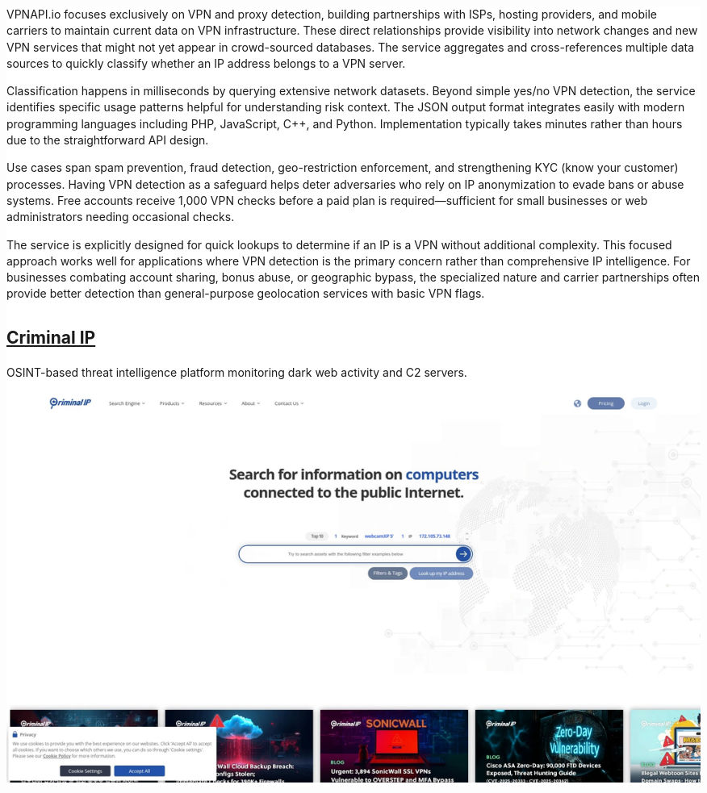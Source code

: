 
VPNAPI.io focuses exclusively on VPN and proxy detection, building partnerships with ISPs, hosting providers, and mobile carriers to maintain current data on VPN infrastructure. These direct relationships provide visibility into network changes and new VPN services that might not yet appear in crowd-sourced databases. The service aggregates and cross-references multiple data sources to quickly classify whether an IP address belongs to a VPN server.

Classification happens in milliseconds by querying extensive network datasets. Beyond simple yes/no VPN detection, the service identifies specific usage patterns helpful for understanding risk context. The JSON output format integrates easily with modern programming languages including PHP, JavaScript, C++, and Python. Implementation typically takes minutes rather than hours due to the straightforward API design.

Use cases span spam prevention, fraud detection, geo-restriction enforcement, and strengthening KYC (know your customer) processes. Having VPN detection as a safeguard helps deter adversaries who rely on IP anonymization to evade bans or abuse systems. Free accounts receive 1,000 VPN checks before a paid plan is required—sufficient for small businesses or web administrators needing occasional checks.

The service is explicitly designed for quick lookups to determine if an IP is a VPN without additional complexity. This focused approach works well for applications where VPN detection is the primary concern rather than comprehensive IP intelligence. For businesses combating account sharing, bonus abuse, or geographic bypass, the specialized nature and carrier partnerships often provide better detection than general-purpose geolocation services with basic VPN flags.

## **[Criminal IP](https://www.criminalip.io)**

OSINT-based threat intelligence platform monitoring dark web activity and C2 servers.

![Criminal IP Screenshot](image/criminalip.webp)
